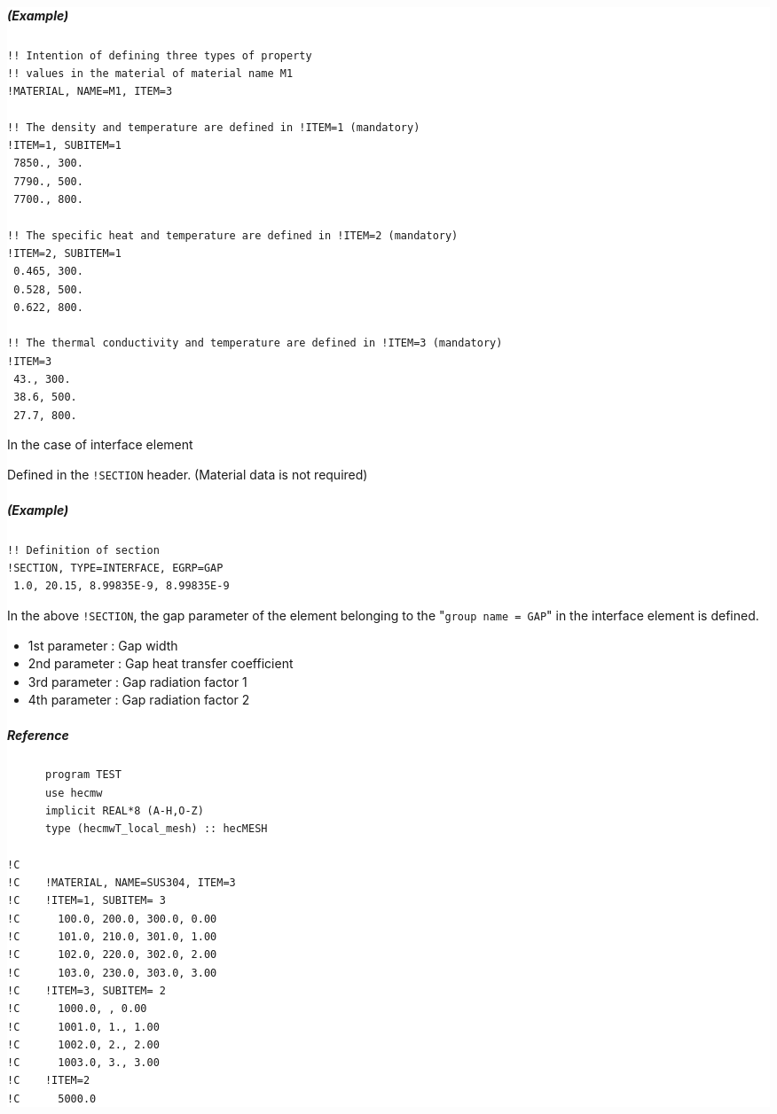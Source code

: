 ##### (Example)

```
!! Intention of defining three types of property
!! values in the material of material name M1
!MATERIAL, NAME=M1, ITEM=3

!! The density and temperature are defined in !ITEM=1 (mandatory)
!ITEM=1, SUBITEM=1
 7850., 300.
 7790., 500.
 7700., 800.

!! The specific heat and temperature are defined in !ITEM=2 (mandatory)
!ITEM=2, SUBITEM=1
 0.465, 300.
 0.528, 500.
 0.622, 800.

!! The thermal conductivity and temperature are defined in !ITEM=3 (mandatory)
!ITEM=3
 43., 300.
 38.6, 500.
 27.7, 800.
```

In the case of interface element

Defined in the `!SECTION` header. (Material data is not required)

##### (Example)

```
!! Definition of section
!SECTION, TYPE=INTERFACE, EGRP=GAP
 1.0, 20.15, 8.99835E-9, 8.99835E-9
```

In the above `!SECTION`, the gap parameter of the element belonging to the "`group name = GAP`" in the interface element is defined.

  - 1st parameter : Gap width
  - 2nd parameter : Gap heat transfer coefficient
  - 3rd parameter : Gap radiation factor 1
  - 4th parameter : Gap radiation factor 2

##### Reference

```
      program TEST
      use hecmw
      implicit REAL*8 (A-H,O-Z)
      type (hecmwT_local_mesh) :: hecMESH

!C
!C    !MATERIAL, NAME=SUS304, ITEM=3
!C    !ITEM=1, SUBITEM= 3
!C      100.0, 200.0, 300.0, 0.00
!C      101.0, 210.0, 301.0, 1.00
!C      102.0, 220.0, 302.0, 2.00
!C      103.0, 230.0, 303.0, 3.00
!C    !ITEM=3, SUBITEM= 2
!C      1000.0, , 0.00
!C      1001.0, 1., 1.00
!C      1002.0, 2., 2.00
!C      1003.0, 3., 3.00
!C    !ITEM=2
!C      5000.0
```